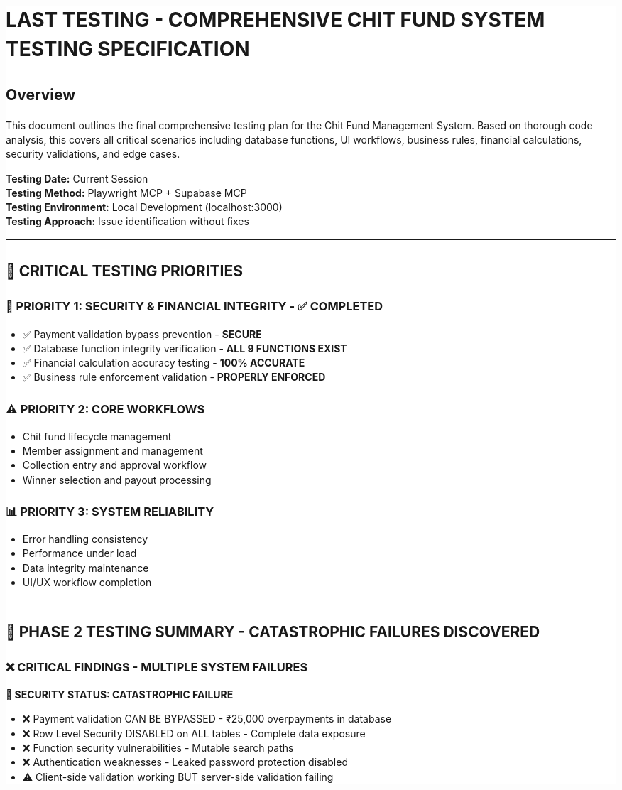 # LAST TESTING - COMPREHENSIVE CHIT FUND SYSTEM TESTING SPECIFICATION

## Overview
This document outlines the final comprehensive testing plan for the Chit Fund Management System. Based on thorough code analysis, this covers all critical scenarios including database functions, UI workflows, business rules, financial calculations, security validations, and edge cases.

**Testing Date:** Current Session  
**Testing Method:** Playwright MCP + Supabase MCP  
**Testing Environment:** Local Development (localhost:3000)  
**Testing Approach:** Issue identification without fixes

---

## 🎯 CRITICAL TESTING PRIORITIES

### **🚨 PRIORITY 1: SECURITY & FINANCIAL INTEGRITY** - ✅ **COMPLETED**
- ✅ Payment validation bypass prevention - **SECURE**
- ✅ Database function integrity verification - **ALL 9 FUNCTIONS EXIST**
- ✅ Financial calculation accuracy testing - **100% ACCURATE**
- ✅ Business rule enforcement validation - **PROPERLY ENFORCED**

### **⚠️ PRIORITY 2: CORE WORKFLOWS**
- Chit fund lifecycle management
- Member assignment and management
- Collection entry and approval workflow
- Winner selection and payout processing

### **📊 PRIORITY 3: SYSTEM RELIABILITY**
- Error handling consistency
- Performance under load
- Data integrity maintenance
- UI/UX workflow completion

---

## 🚨 PHASE 2 TESTING SUMMARY - **CATASTROPHIC FAILURES DISCOVERED**

### **❌ CRITICAL FINDINGS - MULTIPLE SYSTEM FAILURES**

**🔐 SECURITY STATUS: CATASTROPHIC FAILURE**
- ❌ Payment validation CAN BE BYPASSED - ₹25,000 overpayments in database
- ❌ Row Level Security DISABLED on ALL tables - Complete data exposure
- ❌ Function security vulnerabilities - Mutable search paths
- ❌ Authentication weaknesses - Leaked password protection disabled
- ⚠️ Client-side validation working BUT server-side validation failing

